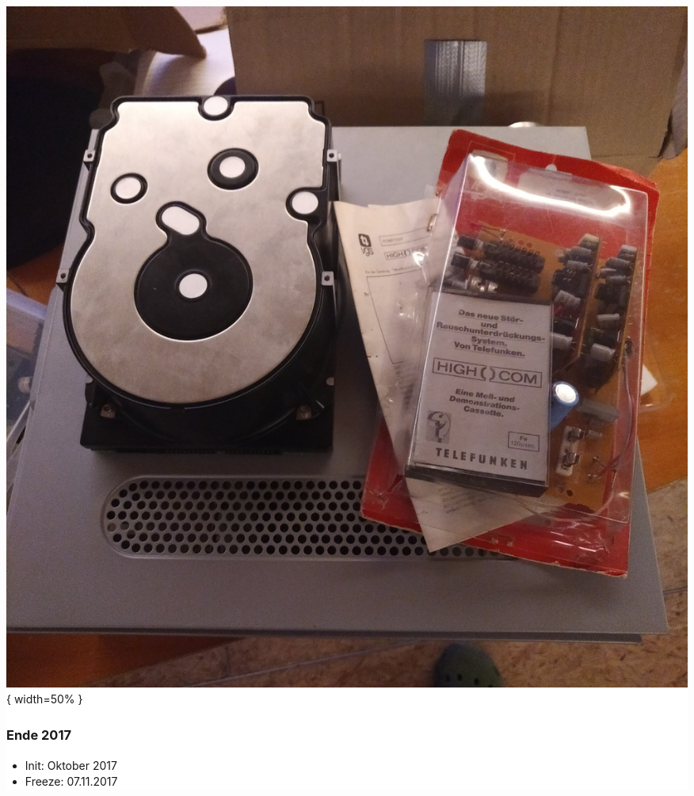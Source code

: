![Bild vom Haufen Juli 2019](images/haufen-2019-07/haufen_2019-07_IMG_20190708_2141027.jpg){ width=50% }

### Ende 2017

- Init: Oktober 2017
- Freeze: 07.11.2017